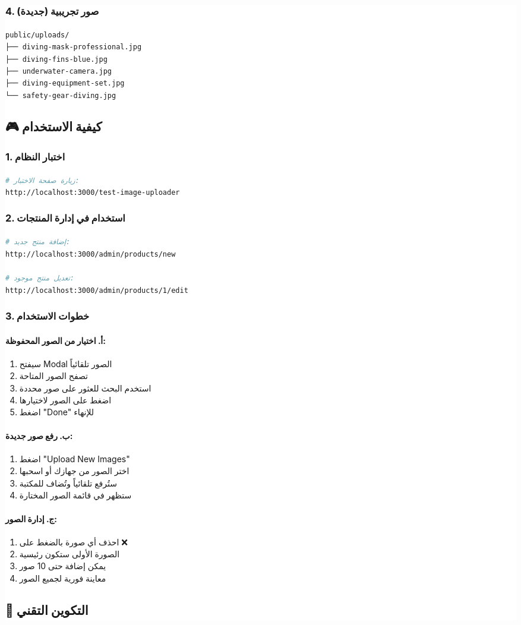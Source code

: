 ### **4. صور تجريبية** (جديدة)
```
public/uploads/
├── diving-mask-professional.jpg
├── diving-fins-blue.jpg
├── underwater-camera.jpg
├── diving-equipment-set.jpg
└── safety-gear-diving.jpg
```

## 🎮 كيفية الاستخدام

### **1. اختبار النظام**
```bash
# زيارة صفحة الاختبار:
http://localhost:3000/test-image-uploader
```

### **2. استخدام في إدارة المنتجات**
```bash
# إضافة منتج جديد:
http://localhost:3000/admin/products/new

# تعديل منتج موجود:
http://localhost:3000/admin/products/1/edit
```

### **3. خطوات الاستخدام**

#### **أ. اختيار من الصور المحفوظة:**
1. سيفتح Modal الصور تلقائياً
2. تصفح الصور المتاحة
3. استخدم البحث للعثور على صور محددة
4. اضغط على الصور لاختيارها
5. اضغط "Done" للإنهاء

#### **ب. رفع صور جديدة:**
1. اضغط "Upload New Images"
2. اختر الصور من جهازك أو اسحبها
3. ستُرفع تلقائياً وتُضاف للمكتبة
4. ستظهر في قائمة الصور المختارة

#### **ج. إدارة الصور:**
1. احذف أي صورة بالضغط على ❌
2. الصورة الأولى ستكون رئيسية
3. يمكن إضافة حتى 10 صور
4. معاينة فورية لجميع الصور

## 🔧 التكوين التقني
